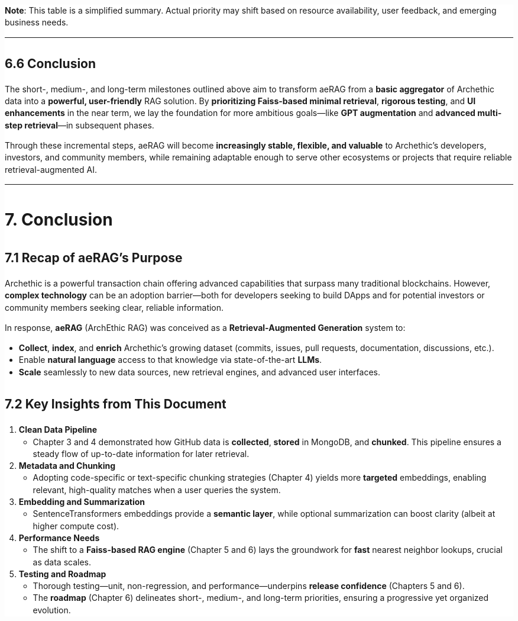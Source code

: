 **Note**: This table is a simplified summary. Actual priority may shift based on resource availability, user feedback, and emerging business needs.

---

## 6.6 Conclusion

The short-, medium-, and long-term milestones outlined above aim to transform aeRAG from a **basic aggregator** of Archethic data into a **powerful, user-friendly** RAG solution. By **prioritizing Faiss-based minimal retrieval**, **rigorous testing**, and **UI enhancements** in the near term, we lay the foundation for more ambitious goals—like **GPT augmentation** and **advanced multi-step retrieval**—in subsequent phases.

Through these incremental steps, aeRAG will become **increasingly stable, flexible, and valuable** to Archethic’s developers, investors, and community members, while remaining adaptable enough to serve other ecosystems or projects that require reliable retrieval-augmented AI.

---

# 7. Conclusion

## 7.1 Recap of aeRAG’s Purpose
Archethic is a powerful transaction chain offering advanced capabilities that surpass many traditional blockchains. However, **complex technology** can be an adoption barrier—both for developers seeking to build DApps and for potential investors or community members seeking clear, reliable information.

In response, **aeRAG** (ArchEthic RAG) was conceived as a **Retrieval-Augmented Generation** system to:
- **Collect**, **index**, and **enrich** Archethic’s growing dataset (commits, issues, pull requests, documentation, discussions, etc.).  
- Enable **natural language** access to that knowledge via state-of-the-art **LLMs**.  
- **Scale** seamlessly to new data sources, new retrieval engines, and advanced user interfaces.

## 7.2 Key Insights from This Document
1. **Clean Data Pipeline**  
   - Chapter 3 and 4 demonstrated how GitHub data is **collected**, **stored** in MongoDB, and **chunked**. This pipeline ensures a steady flow of up-to-date information for later retrieval.
2. **Metadata and Chunking**  
   - Adopting code-specific or text-specific chunking strategies (Chapter 4) yields more **targeted** embeddings, enabling relevant, high-quality matches when a user queries the system.
3. **Embedding and Summarization**  
   - SentenceTransformers embeddings provide a **semantic layer**, while optional summarization can boost clarity (albeit at higher compute cost).
4. **Performance Needs**  
   - The shift to a **Faiss-based RAG engine** (Chapter 5 and 6) lays the groundwork for **fast** nearest neighbor lookups, crucial as data scales.
5. **Testing and Roadmap**  
   - Thorough testing—unit, non-regression, and performance—underpins **release confidence** (Chapters 5 and 6).  
   - The **roadmap** (Chapter 6) delineates short-, medium-, and long-term priorities, ensuring a progressive yet organized evolution.
